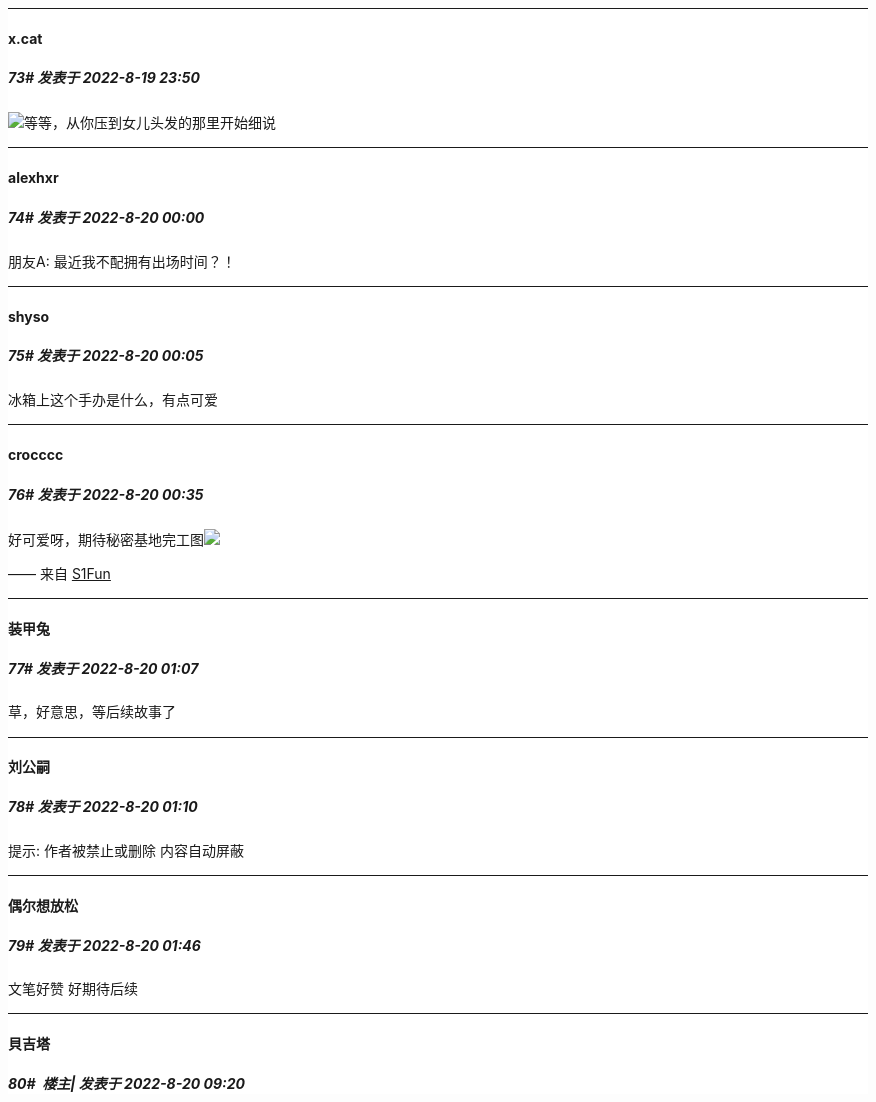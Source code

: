 *****

####  x.cat  
##### 73#       发表于 2022-8-19 23:50

<img src="https://static.saraba1st.com/image/smiley/face2017/065.png" referrerpolicy="no-referrer">等等，从你压到女儿头发的那里开始细说

*****

####  alexhxr  
##### 74#       发表于 2022-8-20 00:00

朋友A: 最近我不配拥有出场时间？！

*****

####  shyso  
##### 75#       发表于 2022-8-20 00:05

冰箱上这个手办是什么，有点可爱

*****

####  crocccc  
##### 76#       发表于 2022-8-20 00:35

好可爱呀，期待秘密基地完工图<img src="https://static.saraba1st.com/image/smiley/face2017/033.png" referrerpolicy="no-referrer">

—— 来自 [S1Fun](https://s1fun.koalcat.com)

*****

####  装甲兔  
##### 77#       发表于 2022-8-20 01:07

草，好意思，等后续故事了

*****

####  刘公嗣  
##### 78#       发表于 2022-8-20 01:10

提示: 作者被禁止或删除 内容自动屏蔽

*****

####  偶尔想放松  
##### 79#       发表于 2022-8-20 01:46

文笔好赞 好期待后续

*****

####  貝吉塔  
##### 80#         楼主| 发表于 2022-8-20 09:20
